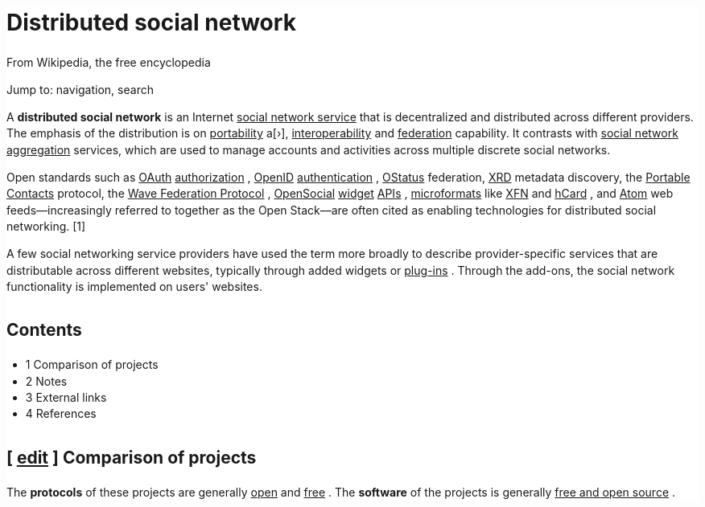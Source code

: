 

# Distributed social network

From Wikipedia, the free encyclopedia

Jump to: navigation, search

A **distributed social network** is an Internet [social network service](http://en.wikipedia.org/wiki/Social_network_service "Social network service") that is decentralized and distributed across different providers. The emphasis of the distribution is on [portability](http://en.wikipedia.org/wiki/Software_portability "Software portability") a[›], [interoperability](http://en.wikipedia.org/wiki/Interoperability "Interoperability") and [federation](http://en.wikipedia.org/wiki/Federation_(information_technology) "Federation (information technology)") capability. It contrasts with [social network aggregation](http://en.wikipedia.org/wiki/Social_network_aggregation "Social network aggregation") services, which are used to manage accounts and activities across multiple discrete social networks.

Open standards such as [OAuth](http://en.wikipedia.org/wiki/OAuth "OAuth") [authorization](http://en.wikipedia.org/wiki/Authorization "Authorization") , [OpenID](http://en.wikipedia.org/wiki/OpenID "OpenID") [authentication](http://en.wikipedia.org/wiki/Authentication "Authentication") , [OStatus](http://en.wikipedia.org/wiki/OStatus "OStatus") federation, [XRD](http://en.wikipedia.org/wiki/XRDS "XRDS") metadata discovery, the [Portable Contacts](http://en.wikipedia.org/wiki/Portable_Contacts "Portable Contacts") protocol, the [Wave Federation Protocol](http://en.wikipedia.org/wiki/Wave_Federation_Protocol "Wave Federation Protocol") , [OpenSocial](http://en.wikipedia.org/wiki/OpenSocial "OpenSocial") [widget](http://en.wikipedia.org/wiki/Web_widget "Web widget") [APIs](http://en.wikipedia.org/wiki/Application_programming_interface "Application programming interface") , [microformats](http://en.wikipedia.org/wiki/Microformats "Microformats") like [XFN](http://en.wikipedia.org/wiki/XHTML_Friends_Network "XHTML Friends Network") and [hCard](http://en.wikipedia.org/wiki/HCard "HCard") , and [Atom](http://en.wikipedia.org/wiki/Atom_(standard) "Atom (standard)") web feeds—increasingly referred to together as the Open Stack—are often cited as enabling technologies for distributed social networking. [1]

A few social networking service providers have used the term more broadly to describe provider-specific services that are distributable across different websites, typically through added widgets or [plug-ins](http://en.wikipedia.org/wiki/Plug-in_(computing) "Plug-in (computing)") . Through the add-ons, the social network functionality is implemented on users' websites.

    

## Contents

- 1 Comparison of projects
- 2 Notes
- 3 External links
- 4 References

## [ [edit](http://en.wikipedia.org/w/index.php?title=Distributed_social_network&action=edit&section=1 "Edit section: Comparison of projects") ] Comparison of projects

The **protocols** of these projects are generally [open](http://en.wikipedia.org/wiki/Open_protocol "Open protocol") and [free](http://en.wikipedia.org/wiki/Free_protocol "Free protocol") . The **software** of the projects is generally [free and open source](http://en.wikipedia.org/wiki/Free_and_open_source_software "Free and open source software") .
